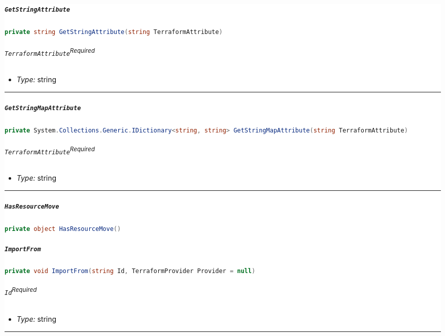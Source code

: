 ##### `GetStringAttribute` <a name="GetStringAttribute" id="@cdktf/provider-azurerm.activeDirectoryDomainServiceTrust.ActiveDirectoryDomainServiceTrust.getStringAttribute"></a>

```csharp
private string GetStringAttribute(string TerraformAttribute)
```

###### `TerraformAttribute`<sup>Required</sup> <a name="TerraformAttribute" id="@cdktf/provider-azurerm.activeDirectoryDomainServiceTrust.ActiveDirectoryDomainServiceTrust.getStringAttribute.parameter.terraformAttribute"></a>

- *Type:* string

---

##### `GetStringMapAttribute` <a name="GetStringMapAttribute" id="@cdktf/provider-azurerm.activeDirectoryDomainServiceTrust.ActiveDirectoryDomainServiceTrust.getStringMapAttribute"></a>

```csharp
private System.Collections.Generic.IDictionary<string, string> GetStringMapAttribute(string TerraformAttribute)
```

###### `TerraformAttribute`<sup>Required</sup> <a name="TerraformAttribute" id="@cdktf/provider-azurerm.activeDirectoryDomainServiceTrust.ActiveDirectoryDomainServiceTrust.getStringMapAttribute.parameter.terraformAttribute"></a>

- *Type:* string

---

##### `HasResourceMove` <a name="HasResourceMove" id="@cdktf/provider-azurerm.activeDirectoryDomainServiceTrust.ActiveDirectoryDomainServiceTrust.hasResourceMove"></a>

```csharp
private object HasResourceMove()
```

##### `ImportFrom` <a name="ImportFrom" id="@cdktf/provider-azurerm.activeDirectoryDomainServiceTrust.ActiveDirectoryDomainServiceTrust.importFrom"></a>

```csharp
private void ImportFrom(string Id, TerraformProvider Provider = null)
```

###### `Id`<sup>Required</sup> <a name="Id" id="@cdktf/provider-azurerm.activeDirectoryDomainServiceTrust.ActiveDirectoryDomainServiceTrust.importFrom.parameter.id"></a>

- *Type:* string

---
